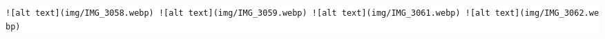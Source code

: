     ![alt text](img/IMG_3058.webp) ![alt text](img/IMG_3059.webp) ![alt text](img/IMG_3061.webp) ![alt text](img/IMG_3062.webp)